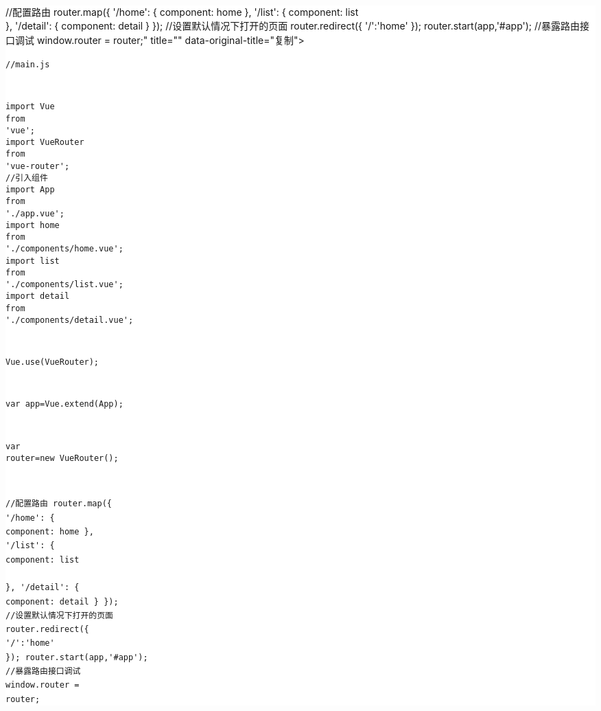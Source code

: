 //配置路由
router.map({
  '/home': {
    component: home
  },
  '/list': {
    component: list    
  },
  '/detail': {
    component: detail
  }
});
//设置默认情况下打开的页面
router.redirect({
  '/':'home'
});
router.start(app,'#app');
//暴露路由接口调试
window.router = router;" title="" data-original-title="复制"></span>
      <span type="button" class="saveToNote code-tool" data-toggle="tooltip" data-placement="top" title="" data-original-title="放进笔记"></span>
      </div>
      </div><pre class="javascript hljs"><code class="js"><span class="hljs-comment">//main.js</span>

<span class="hljs-keyword">import</span> Vue <span class="hljs-keyword">from</span> <span class="hljs-string">'vue'</span>;
<span class="hljs-keyword">import</span> VueRouter <span class="hljs-keyword">from</span> <span class="hljs-string">'vue-router'</span>;
<span class="hljs-comment">//引入组件</span>
<span class="hljs-keyword">import</span> App <span class="hljs-keyword">from</span> <span class="hljs-string">'./app.vue'</span>;
<span class="hljs-keyword">import</span> home <span class="hljs-keyword">from</span> <span class="hljs-string">'./components/home.vue'</span>;
<span class="hljs-keyword">import</span> list <span class="hljs-keyword">from</span> <span class="hljs-string">'./components/list.vue'</span>;
<span class="hljs-keyword">import</span> detail <span class="hljs-keyword">from</span> <span class="hljs-string">'./components/detail.vue'</span>;

Vue.use(VueRouter);

<span class="hljs-keyword">var</span> app=Vue.extend(App);

<span class="hljs-keyword">var</span> router=<span class="hljs-keyword">new</span> VueRouter();

<span class="hljs-comment">//配置路由</span>
router.map({
  <span class="hljs-string">'/home'</span>: {
    <span class="hljs-attr">component</span>: home
  },
  <span class="hljs-string">'/list'</span>: {
    <span class="hljs-attr">component</span>: list    
  },
  <span class="hljs-string">'/detail'</span>: {
    <span class="hljs-attr">component</span>: detail
  }
});
<span class="hljs-comment">//设置默认情况下打开的页面</span>
router.redirect({
  <span class="hljs-string">'/'</span>:<span class="hljs-string">'home'</span>
});
router.start(app,<span class="hljs-string">'#app'</span>);
<span class="hljs-comment">//暴露路由接口调试</span>
<span class="hljs-built_in">window</span>.router = router;</code></pre>